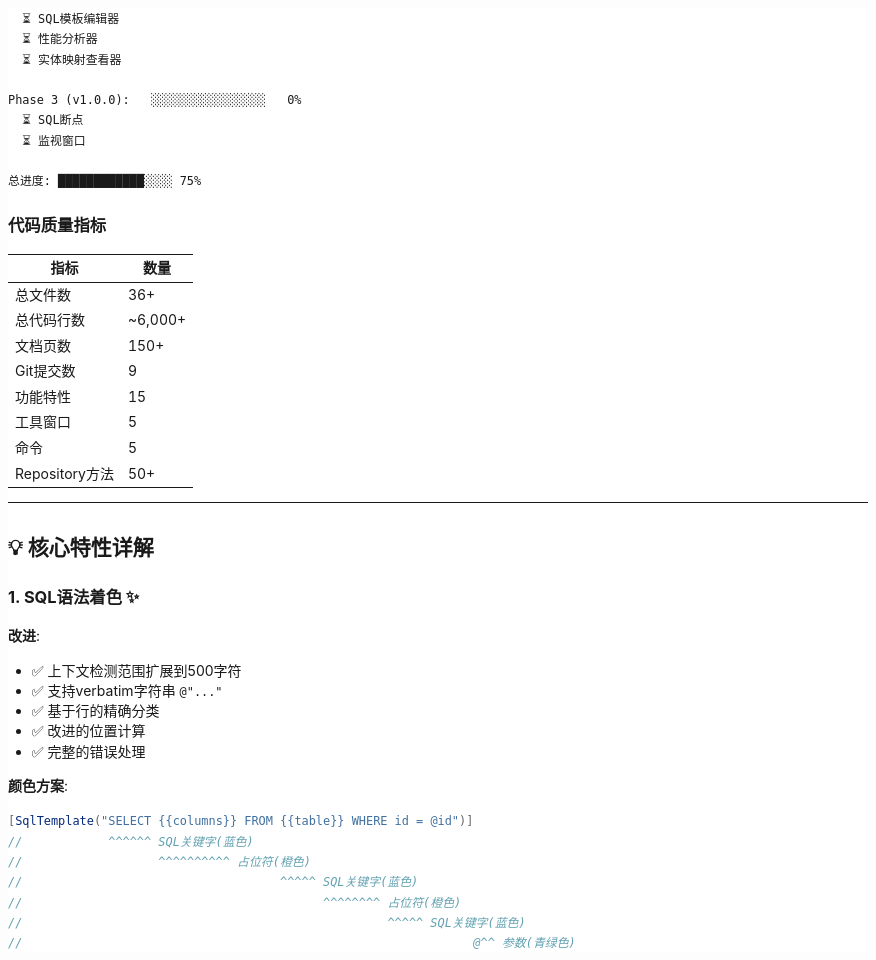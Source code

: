 ```
  ⏳ SQL模板编辑器
  ⏳ 性能分析器
  ⏳ 实体映射查看器

Phase 3 (v1.0.0):   ░░░░░░░░░░░░░░░░   0%
  ⏳ SQL断点
  ⏳ 监视窗口

总进度: ████████████░░░░ 75%
```

### 代码质量指标

| 指标 | 数量 |
|------|------|
| 总文件数 | 36+ |
| 总代码行数 | ~6,000+ |
| 文档页数 | 150+ |
| Git提交数 | 9 |
| 功能特性 | 15 |
| 工具窗口 | 5 |
| 命令 | 5 |
| Repository方法 | 50+ |

---

## 💡 核心特性详解

### 1. SQL语法着色 ✨

**改进**:
- ✅ 上下文检测范围扩展到500字符
- ✅ 支持verbatim字符串 `@"..."`
- ✅ 基于行的精确分类
- ✅ 改进的位置计算
- ✅ 完整的错误处理

**颜色方案**:
```csharp
[SqlTemplate("SELECT {{columns}} FROM {{table}} WHERE id = @id")]
//            ^^^^^^ SQL关键字(蓝色)
//                   ^^^^^^^^^^ 占位符(橙色)
//                                    ^^^^^ SQL关键字(蓝色)
//                                          ^^^^^^^^ 占位符(橙色)
//                                                   ^^^^^ SQL关键字(蓝色)
//                                                               @^^ 参数(青绿色)
```

